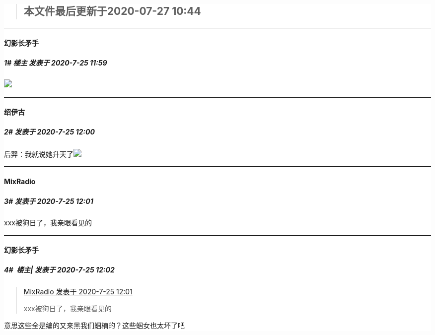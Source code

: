 > ## **本文件最后更新于2020-07-27 10:44** 



-----

####  幻影长矛手  
##### 1#       楼主       发表于 2020-7-25 11:59



<img src="http://wx1.sinaimg.cn/mw690/a1190811ly1gh1ulbci6hj20n00em0yy.jpg" referrerpolicy="no-referrer">







-----

####  绍伊古  
##### 2#       发表于 2020-7-25 12:00




后羿：我就说她升天了<img src="https://static.saraba1st.com/image/smiley/face2017/032.png" referrerpolicy="no-referrer">







-----

####  MixRadio  
##### 3#       发表于 2020-7-25 12:01




xxx被狗日了，我亲眼看见的







-----

####  幻影长矛手  
##### 4#         楼主| 发表于 2020-7-25 12:02



<blockquote><a href="httphttps://bbs.saraba1st.com/2b/forum.php?mod=redirect&amp;goto=findpost&amp;pid=48210800&amp;ptid=1951227" target="_blank">MixRadio 发表于 2020-7-25 12:01</a>

xxx被狗日了，我亲眼看见的</blockquote>
意思这些全是编的又来黑我们蝈楠的？这些蝈女也太坏了吧



